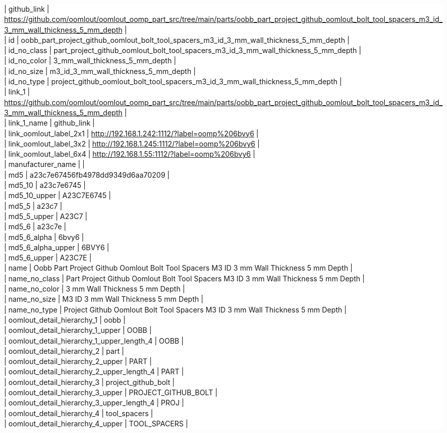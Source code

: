 | github_link | https://github.com/oomlout/oomlout_oomp_part_src/tree/main/parts/oobb_part_project_github_oomlout_bolt_tool_spacers_m3_id_3_mm_wall_thickness_5_mm_depth |  
| id | oobb_part_project_github_oomlout_bolt_tool_spacers_m3_id_3_mm_wall_thickness_5_mm_depth |  
| id_no_class | part_project_github_oomlout_bolt_tool_spacers_m3_id_3_mm_wall_thickness_5_mm_depth |  
| id_no_color | 3_mm_wall_thickness_5_mm_depth |  
| id_no_size | m3_id_3_mm_wall_thickness_5_mm_depth |  
| id_no_type | project_github_oomlout_bolt_tool_spacers_m3_id_3_mm_wall_thickness_5_mm_depth |  
| link_1 | https://github.com/oomlout/oomlout_oomp_part_src/tree/main/parts/oobb_part_project_github_oomlout_bolt_tool_spacers_m3_id_3_mm_wall_thickness_5_mm_depth |  
| link_1_name | github_link |  
| link_oomlout_label_2x1 | http://192.168.1.242:1112/?label=oomp%206bvy6 |  
| link_oomlout_label_3x2 | http://192.168.1.245:1112/?label=oomp%206bvy6 |  
| link_oomlout_label_6x4 | http://192.168.1.55:1112/?label=oomp%206bvy6 |  
| manufacturer_name |  |  
| md5 | a23c7e67456fb4978dd9349d6aa70209 |  
| md5_10 | a23c7e6745 |  
| md5_10_upper | A23C7E6745 |  
| md5_5 | a23c7 |  
| md5_5_upper | A23C7 |  
| md5_6 | a23c7e |  
| md5_6_alpha | 6bvy6 |  
| md5_6_alpha_upper | 6BVY6 |  
| md5_6_upper | A23C7E |  
| name | Oobb Part Project Github Oomlout Bolt Tool Spacers M3 ID 3 mm Wall Thickness 5 mm Depth |  
| name_no_class | Part Project Github Oomlout Bolt Tool Spacers M3 ID 3 mm Wall Thickness 5 mm Depth |  
| name_no_color | 3 mm Wall Thickness 5 mm Depth |  
| name_no_size | M3 ID 3 mm Wall Thickness 5 mm Depth |  
| name_no_type | Project Github Oomlout Bolt Tool Spacers M3 ID 3 mm Wall Thickness 5 mm Depth |  
| oomlout_detail_hierarchy_1 | oobb |  
| oomlout_detail_hierarchy_1_upper | OOBB |  
| oomlout_detail_hierarchy_1_upper_length_4 | OOBB |  
| oomlout_detail_hierarchy_2 | part |  
| oomlout_detail_hierarchy_2_upper | PART |  
| oomlout_detail_hierarchy_2_upper_length_4 | PART |  
| oomlout_detail_hierarchy_3 | project_github_bolt |  
| oomlout_detail_hierarchy_3_upper | PROJECT_GITHUB_BOLT |  
| oomlout_detail_hierarchy_3_upper_length_4 | PROJ |  
| oomlout_detail_hierarchy_4 | tool_spacers |  
| oomlout_detail_hierarchy_4_upper | TOOL_SPACERS |  